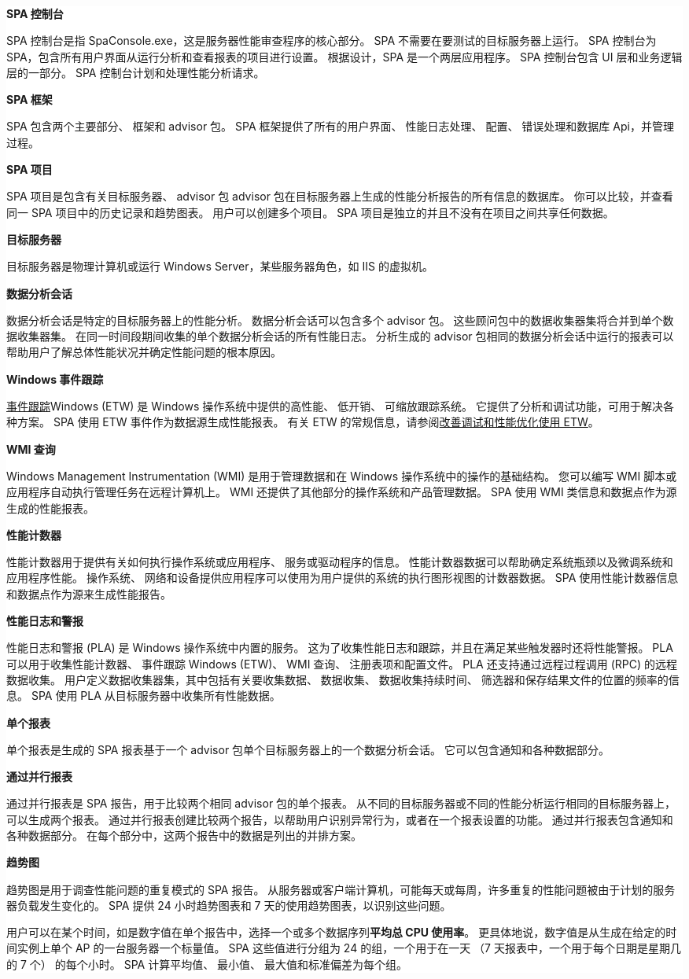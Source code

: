 **SPA 控制台**

SPA 控制台是指 SpaConsole.exe，这是服务器性能审查程序的核心部分。 SPA 不需要在要测试的目标服务器上运行。 SPA 控制台为 SPA，包含所有用户界面从运行分析和查看报表的项目进行设置。 根据设计，SPA 是一个两层应用程序。 SPA 控制台包含 UI 层和业务逻辑层的一部分。 SPA 控制台计划和处理性能分析请求。

**SPA 框架**

SPA 包含两个主要部分、 框架和 advisor 包。 SPA 框架提供了所有的用户界面、 性能日志处理、 配置、 错误处理和数据库 Api，并管理过程。

**SPA 项目**

SPA 项目是包含有关目标服务器、 advisor 包 advisor 包在目标服务器上生成的性能分析报告的所有信息的数据库。 你可以比较，并查看同一 SPA 项目中的历史记录和趋势图表。 用户可以创建多个项目。 SPA 项目是独立的并且不没有在项目之间共享任何数据。

**目标服务器**

目标服务器是物理计算机或运行 Windows Server，某些服务器角色，如 IIS 的虚拟机。

**数据分析会话**

数据分析会话是特定的目标服务器上的性能分析。 数据分析会话可以包含多个 advisor 包。 这些顾问包中的数据收集器集将合并到单个数据收集器集。 在同一时间段期间收集的单个数据分析会话的所有性能日志。 分析生成的 advisor 包相同的数据分析会话中运行的报表可以帮助用户了解总体性能状况并确定性能问题的根本原因。

**Windows 事件跟踪**

[事件跟踪](https://msdn.microsoft.com/library/windows/desktop/bb968803.aspx)Windows (ETW) 是 Windows 操作系统中提供的高性能、 低开销、 可缩放跟踪系统。 它提供了分析和调试功能，可用于解决各种方案。 SPA 使用 ETW 事件作为数据源生成性能报表。 有关 ETW 的常规信息，请参阅[改善调试和性能优化使用 ETW](https://msdn.microsoft.com/magazine/cc163437.aspx)。

**WMI 查询**

Windows Management Instrumentation (WMI) 是用于管理数据和在 Windows 操作系统中的操作的基础结构。 您可以编写 WMI 脚本或应用程序自动执行管理任务在远程计算机上。 WMI 还提供了其他部分的操作系统和产品管理数据。 SPA 使用 WMI 类信息和数据点作为源生成的性能报表。

**性能计数器**

性能计数器用于提供有关如何执行操作系统或应用程序、 服务或驱动程序的信息。 性能计数器数据可以帮助确定系统瓶颈以及微调系统和应用程序性能。 操作系统、 网络和设备提供应用程序可以使用为用户提供的系统的执行图形视图的计数器数据。 SPA 使用性能计数器信息和数据点作为源来生成性能报告。

**性能日志和警报**

性能日志和警报 (PLA) 是 Windows 操作系统中内置的服务。 这为了收集性能日志和跟踪，并且在满足某些触发器时还将性能警报。 PLA 可以用于收集性能计数器、 事件跟踪 Windows (ETW)、 WMI 查询、 注册表项和配置文件。 PLA 还支持通过远程过程调用 (RPC) 的远程数据收集。 用户定义数据收集器集，其中包括有关要收集数据、 数据收集、 数据收集持续时间、 筛选器和保存结果文件的位置的频率的信息。 SPA 使用 PLA 从目标服务器中收集所有性能数据。

**单个报表**

单个报表是生成的 SPA 报表基于一个 advisor 包单个目标服务器上的一个数据分析会话。 它可以包含通知和各种数据部分。

**通过并行报表**

通过并行报表是 SPA 报告，用于比较两个相同 advisor 包的单个报表。 从不同的目标服务器或不同的性能分析运行相同的目标服务器上，可以生成两个报表。 通过并行报表创建比较两个报告，以帮助用户识别异常行为，或者在一个报表设置的功能。 通过并行报表包含通知和各种数据部分。 在每个部分中，这两个报告中的数据是列出的并排方案。

**趋势图**

趋势图是用于调查性能问题的重复模式的 SPA 报告。 从服务器或客户端计算机，可能每天或每周，许多重复的性能问题被由于计划的服务器负载发生变化的。 SPA 提供 24 小时趋势图表和 7 天的使用趋势图表，以识别这些问题。

用户可以在某个时间，如是数字值在单个报告中，选择一个或多个数据序列**平均总 CPU 使用率**。 更具体地说，数字值是从生成在给定的时间实例上单个 AP 的一台服务器一个标量值。 SPA 这些值进行分组为 24 的组，一个用于在一天 （7 天报表中，一个用于每个日期是星期几的 7 个） 的每个小时。 SPA 计算平均值、 最小值、 最大值和标准偏差为每个组。
